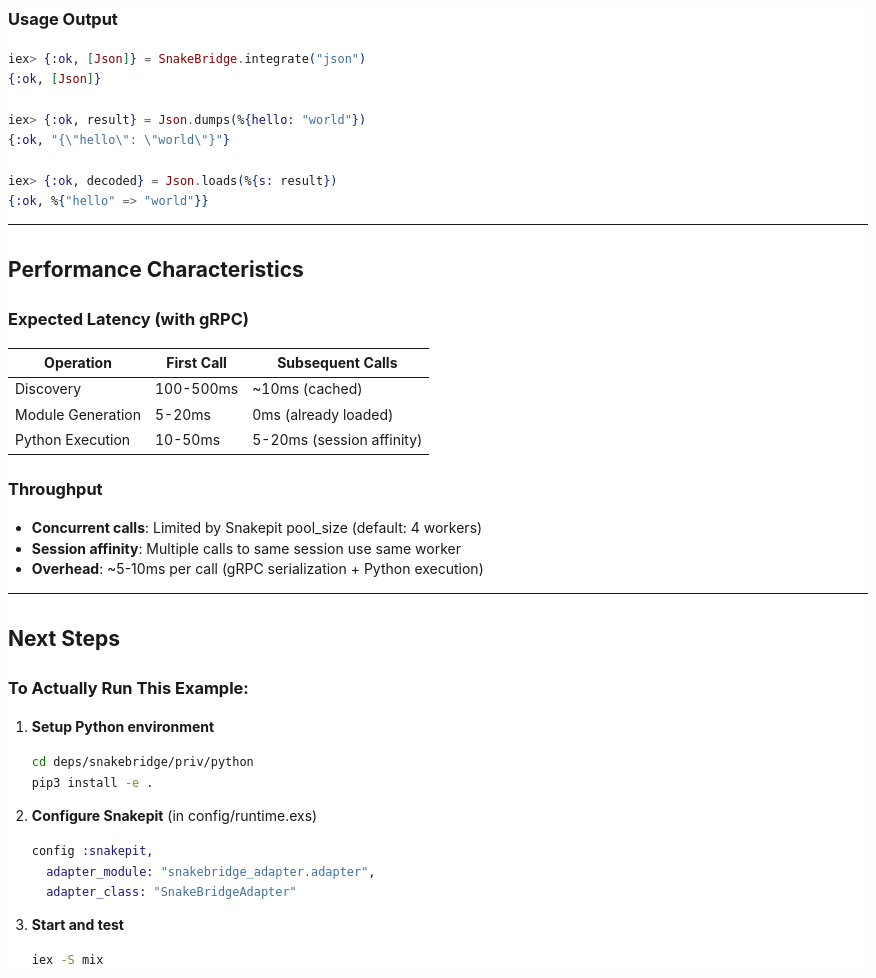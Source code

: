 ### Usage Output

```elixir
iex> {:ok, [Json]} = SnakeBridge.integrate("json")
{:ok, [Json]}

iex> {:ok, result} = Json.dumps(%{hello: "world"})
{:ok, "{\"hello\": \"world\"}"}

iex> {:ok, decoded} = Json.loads(%{s: result})
{:ok, %{"hello" => "world"}}
```

---

## Performance Characteristics

### Expected Latency (with gRPC)

| Operation | First Call | Subsequent Calls |
|-----------|------------|------------------|
| Discovery | 100-500ms | ~10ms (cached) |
| Module Generation | 5-20ms | 0ms (already loaded) |
| Python Execution | 10-50ms | 5-20ms (session affinity) |

### Throughput

- **Concurrent calls**: Limited by Snakepit pool_size (default: 4 workers)
- **Session affinity**: Multiple calls to same session use same worker
- **Overhead**: ~5-10ms per call (gRPC serialization + Python execution)

---

## Next Steps

### To Actually Run This Example:

1. **Setup Python environment**
   ```bash
   cd deps/snakebridge/priv/python
   pip3 install -e .
   ```

2. **Configure Snakepit** (in config/runtime.exs)
   ```elixir
   config :snakepit,
     adapter_module: "snakebridge_adapter.adapter",
     adapter_class: "SnakeBridgeAdapter"
   ```

3. **Start and test**
   ```bash
   iex -S mix
   ```
